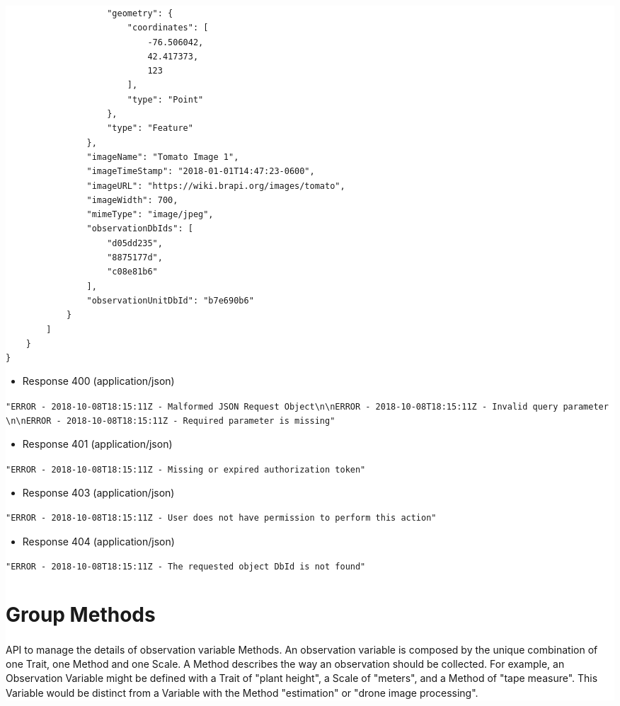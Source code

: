 ```
                    "geometry": {
                        "coordinates": [
                            -76.506042,
                            42.417373,
                            123
                        ],
                        "type": "Point"
                    },
                    "type": "Feature"
                },
                "imageName": "Tomato Image 1",
                "imageTimeStamp": "2018-01-01T14:47:23-0600",
                "imageURL": "https://wiki.brapi.org/images/tomato",
                "imageWidth": 700,
                "mimeType": "image/jpeg",
                "observationDbIds": [
                    "d05dd235",
                    "8875177d",
                    "c08e81b6"
                ],
                "observationUnitDbId": "b7e690b6"
            }
        ]
    }
}
```

+ Response 400 (application/json)
```
"ERROR - 2018-10-08T18:15:11Z - Malformed JSON Request Object\n\nERROR - 2018-10-08T18:15:11Z - Invalid query parameter\n\nERROR - 2018-10-08T18:15:11Z - Required parameter is missing"
```

+ Response 401 (application/json)
```
"ERROR - 2018-10-08T18:15:11Z - Missing or expired authorization token"
```

+ Response 403 (application/json)
```
"ERROR - 2018-10-08T18:15:11Z - User does not have permission to perform this action"
```

+ Response 404 (application/json)
```
"ERROR - 2018-10-08T18:15:11Z - The requested object DbId is not found"
```


# Group Methods

API to manage the details of observation variable Methods. An observation variable is composed by the unique combination of one Trait, one Method and one Scale. A Method describes the way an observation should be collected. For example, an Observation Variable might be defined with a Trait of "plant height", a Scale of "meters", and a Method of "tape measure". This Variable would be distinct from a Variable with the Method "estimation" or "drone image processing". 
